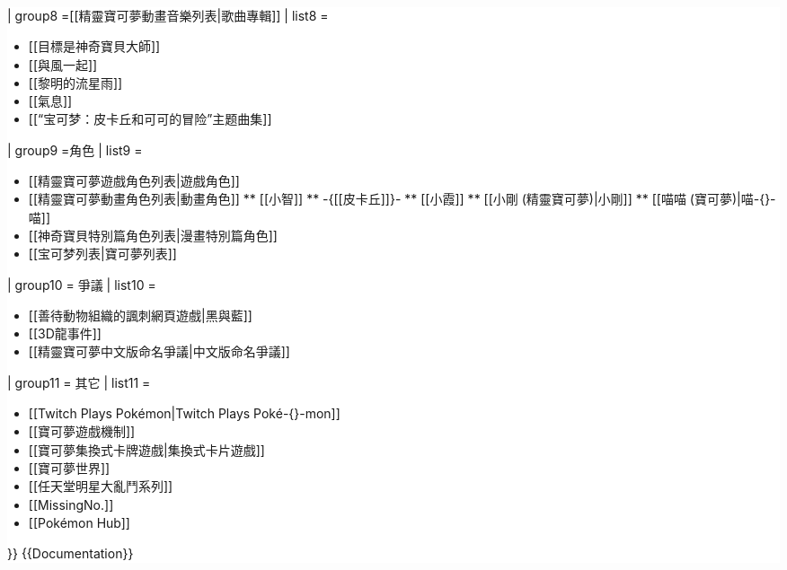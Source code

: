  | group8 =[[精靈寶可夢動畫音樂列表|歌曲專輯]]
 | list8 = 
* [[目標是神奇寶貝大師]]
* [[與風一起]]
* [[黎明的流星雨]]
* [[氣息]]
* [[“宝可梦：皮卡丘和可可的冒险”主题曲集]]

 | group9 =角色 
 | list9 = 
* [[精靈寶可夢遊戲角色列表|遊戲角色]]
* [[精靈寶可夢動畫角色列表|動畫角色]]
** [[小智]]
** -{[[皮卡丘]]}-
** [[小霞]]
** [[小剛 (精靈寶可夢)|小剛]]
** [[喵喵 (寶可夢)|喵-{}-喵]]
* [[神奇寶貝特別篇角色列表|漫畫特別篇角色]]
* [[宝可梦列表|寶可夢列表]]

| group10 = 爭議
 | list10 =
* [[善待動物組織的諷刺網頁遊戲|黑與藍]]
* [[3D龍事件]]
* [[精靈寶可夢中文版命名爭議|中文版命名爭議]]

 | group11 = 其它
 | list11 =
* [[Twitch Plays Pokémon|Twitch Plays Poké-{}-mon]]
* [[寶可夢遊戲機制]]
* [[寶可夢集換式卡牌遊戲|集換式卡片遊戲]]
* [[寶可夢世界]]
* [[任天堂明星大亂鬥系列]]
* [[MissingNo.]]
* [[Pokémon Hub]]

}}<noinclude>
{{Documentation}}
</noinclude>
